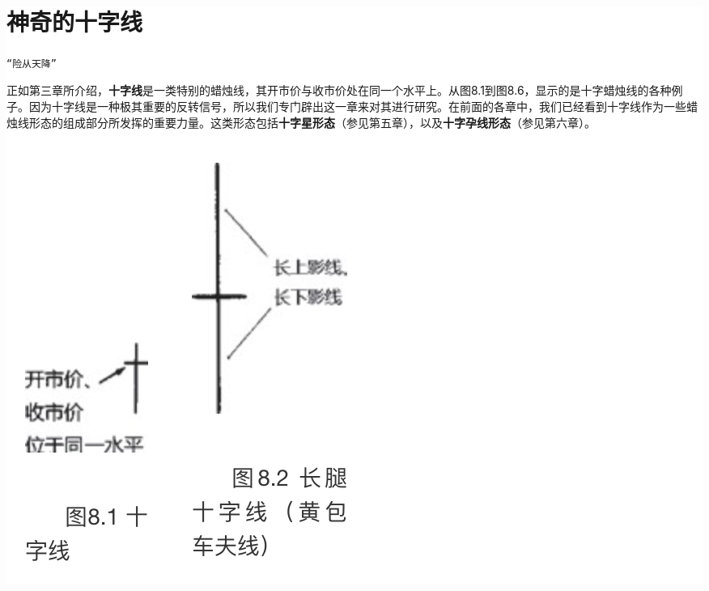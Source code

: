 # 神奇的十字线

`“险从天降”`

正如第三章所介绍，**十字线**是一类特别的蜡烛线，其开市价与收市价处在同一个水平上。从图8.1到图8.6，显示的是十字蜡烛线的各种例子。因为十字线是一种极其重要的反转信号，所以我们专门辟出这一章来对其进行研究。在前面的各章中，我们已经看到十字线作为一些蜡烛线形态的组成部分所发挥的重要力量。这类形态包括**十字星形态**（参见第五章），以及**十字孕线形态**（参见第六章）。

![1](../img/kline801.png)
![1](../img/kline802.png)
